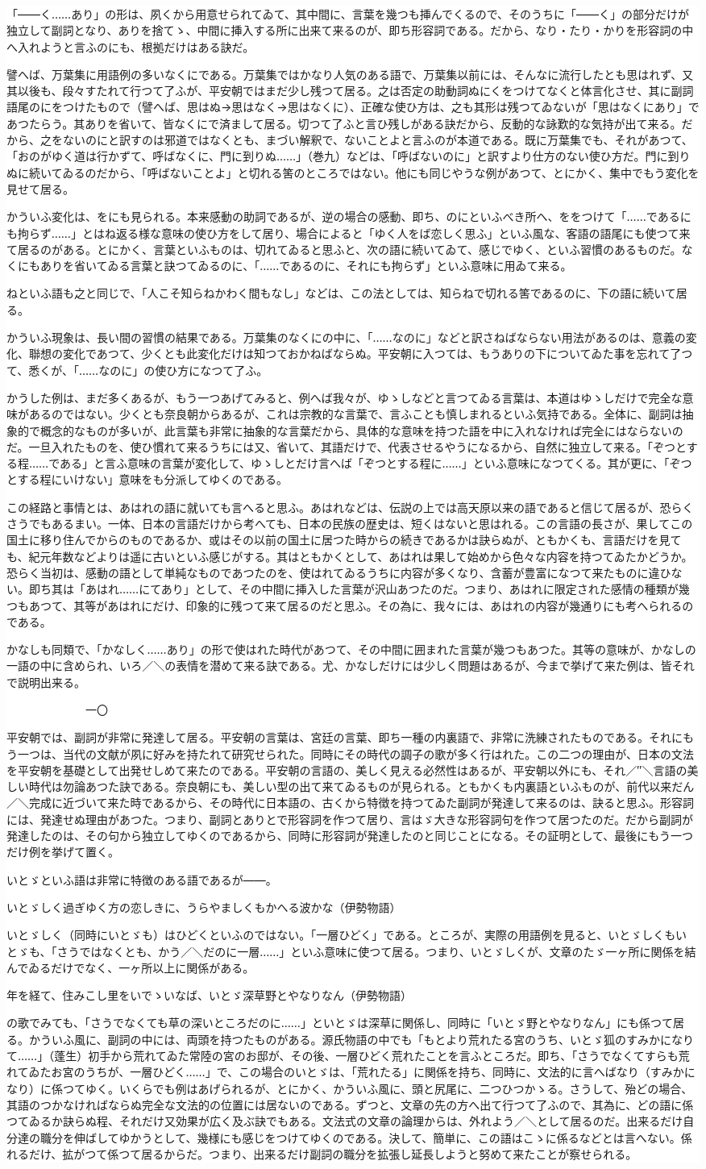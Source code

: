 「――く……あり」の形は、夙くから用意せられてゐて、其中間に、言葉を幾つも挿んでくるので、そのうちに「――く」の部分だけが独立して副詞となり、ありを捨てゝ、中間に挿入する所に出来て来るのが、即ち形容詞である。だから、なり・たり・かりを形容詞の中へ入れようと言ふのにも、根拠だけはある訣だ。

譬へば、万葉集に用語例の多いなくにである。万葉集ではかなり人気のある語で、万葉集以前には、そんなに流行したとも思はれず、又其以後も、段々すたれて行つて了ふが、平安朝ではまだ少し残つて居る。之は否定の助動詞ぬにくをつけてなくと体言化させ、其に副詞語尾のにをつけたもので（譬へば、思はぬ→思はなく→思はなくに）、正確な使ひ方は、之も其形は残つてゐないが「思はなくにあり」であつたらう。其ありを省いて、皆なくにで済まして居る。切つて了ふと言ひ残しがある訣だから、反動的な詠歎的な気持が出て来る。だから、之をないのにと訳すのは邪道ではなくとも、まづい解釈で、ないことよと言ふのが本道である。既に万葉集でも、それがあつて、「おのがゆく道は行かずて、呼ばなくに、門に到りぬ……」（巻九）などは、「呼ばないのに」と訳すより仕方のない使ひ方だ。門に到りぬに続いてゐるのだから、「呼ばないことよ」と切れる筈のところではない。他にも同じやうな例があつて、とにかく、集中でもう変化を見せて居る。

かういふ変化は、をにも見られる。本来感動の助詞であるが、逆の場合の感動、即ち、のにといふべき所へ、ををつけて「……であるにも拘らず……」とはね返る様な意味の使ひ方をして居り、場合によると「ゆく人をば恋しく思ふ」といふ風な、客語の語尾にも使つて来て居るのがある。とにかく、言葉といふものは、切れてゐると思ふと、次の語に続いてゐて、感じでゆく、といふ習慣のあるものだ。なくにもありを省いてゐる言葉と訣つてゐるのに、「……であるのに、それにも拘らず」といふ意味に用ゐて来る。

ねといふ語も之と同じで、「人こそ知らねかわく間もなし」などは、この法としては、知らねで切れる筈であるのに、下の語に続いて居る。

かういふ現象は、長い間の習慣の結果である。万葉集のなくにの中に、「……なのに」などと訳さねばならない用法があるのは、意義の変化、聯想の変化であつて、少くとも此変化だけは知つておかねばならぬ。平安朝に入つては、もうありの下についてゐた事を忘れて了つて、悉くが、「……なのに」の使ひ方になつて了ふ。

かうした例は、まだ多くあるが、もう一つあげてみると、例へば我々が、ゆゝしなどと言つてゐる言葉は、本道はゆゝしだけで完全な意味があるのではない。少くとも奈良朝からあるが、これは宗教的な言葉で、言ふことも慎しまれるといふ気持である。全体に、副詞は抽象的で概念的なものが多いが、此言葉も非常に抽象的な言葉だから、具体的な意味を持つた語を中に入れなければ完全にはならないのだ。一旦入れたものを、使ひ慣れて来るうちには又、省いて、其語だけで、代表させるやうになるから、自然に独立して来る。「ぞつとする程……である」と言ふ意味の言葉が変化して、ゆゝしとだけ言へば「ぞつとする程に……」といふ意味になつてくる。其が更に、「ぞつとする程にいけない」意味をも分派してゆくのである。

この経路と事情とは、あはれの語に就いても言へると思ふ。あはれなどは、伝説の上では高天原以来の語であると信じて居るが、恐らくさうでもあるまい。一体、日本の言語だけから考へても、日本の民族の歴史は、短くはないと思はれる。この言語の長さが、果してこの国土に移り住んでからのものであるか、或はその以前の国土に居つた時からの続きであるかは訣らぬが、ともかくも、言語だけを見ても、紀元年数などよりは遥に古いといふ感じがする。其はともかくとして、あはれは果して始めから色々な内容を持つてゐたかどうか。恐らく当初は、感動の語として単純なものであつたのを、使はれてゐるうちに内容が多くなり、含蓄が豊富になつて来たものに違ひない。即ち其は「あはれ……にてあり」として、その中間に挿入した言葉が沢山あつたのだ。つまり、あはれに限定された感情の種類が幾つもあつて、其等があはれにだけ、印象的に残つて来て居るのだと思ふ。その為に、我々には、あはれの内容が幾通りにも考へられるのである。

かなしも同類で、「かなしく……あり」の形で使はれた時代があつて、その中間に囲まれた言葉が幾つもあつた。其等の意味が、かなしの一語の中に含められ、いろ／＼の表情を潜めて来る訣である。尤、かなしだけには少しく問題はあるが、今まで挙げて来た例は、皆それで説明出来る。



　　　　　　　一〇



平安朝では、副詞が非常に発達して居る。平安朝の言葉は、宮廷の言葉、即ち一種の内裏語で、非常に洗練されたものである。それにもう一つは、当代の文献が夙に好みを持たれて研究せられた。同時にその時代の調子の歌が多く行はれた。この二つの理由が、日本の文法を平安朝を基礎として出発せしめて来たのである。平安朝の言語の、美しく見える必然性はあるが、平安朝以外にも、それ／″＼言語の美しい時代は勿論あつた訣である。奈良朝にも、美しい型の出て来てゐるものが見られる。ともかくも内裏語といふものが、前代以来だん／＼完成に近づいて来た時であるから、その時代に日本語の、古くから特徴を持つてゐた副詞が発達して来るのは、訣ると思ふ。形容詞には、発達せぬ理由があつた。つまり、副詞とありとで形容詞を作つて居り、言はゞ大きな形容詞句を作つて居つたのだ。だから副詞が発達したのは、その句から独立してゆくのであるから、同時に形容詞が発達したのと同じことになる。その証明として、最後にもう一つだけ例を挙げて置く。

いとゞといふ語は非常に特徴のある語であるが――。


いとゞしく過ぎゆく方の恋しきに、うらやましくもかへる波かな（伊勢物語）



いとゞしく（同時にいとゞも）はひどくといふのではない。「一層ひどく」である。ところが、実際の用語例を見ると、いとゞしくもいとゞも、「さうではなくとも、かう／＼だのに一層……」といふ意味に使つて居る。つまり、いとゞしくが、文章のたゞ一ヶ所に関係を結んでゐるだけでなく、一ヶ所以上に関係がある。


年を経て、住みこし里をいでゝいなば、いとゞ深草野とやなりなん（伊勢物語）



の歌でみても、「さうでなくても草の深いところだのに……」といとゞは深草に関係し、同時に「いとゞ野とやなりなん」にも係つて居る。かういふ風に、副詞の中には、両頭を持つたものがある。源氏物語の中でも「もとより荒れたる宮のうち、いとゞ狐のすみかになりて……」（蓬生）初手から荒れてゐた常陸の宮のお邸が、その後、一層ひどく荒れたことを言ふところだ。即ち、「さうでなくてすらも荒れてゐたお宮のうちが、一層ひどく……」で、この場合のいとゞは、「荒れたる」に関係を持ち、同時に、文法的に言へばなり（すみかになり）に係つてゆく。いくらでも例はあげられるが、とにかく、かういふ風に、頭と尻尾に、二つひつかゝる。さうして、殆どの場合、其語のつかなければならぬ完全な文法的の位置には居ないのである。ずつと、文章の先の方へ出て行つて了ふので、其為に、どの語に係つてゐるか訣らぬ程、それだけ又効果が広く及ぶ訣でもある。文法式の文章の論理からは、外れよう／＼として居るのだ。出来るだけ自分達の職分を伸ばしてゆかうとして、幾様にも感じをつけてゆくのである。決して、簡単に、この語はこゝに係るなどとは言へない。係れるだけ、拡がつて係つて居るからだ。つまり、出来るだけ副詞の職分を拡張し延長しようと努めて来たことが察せられる。
